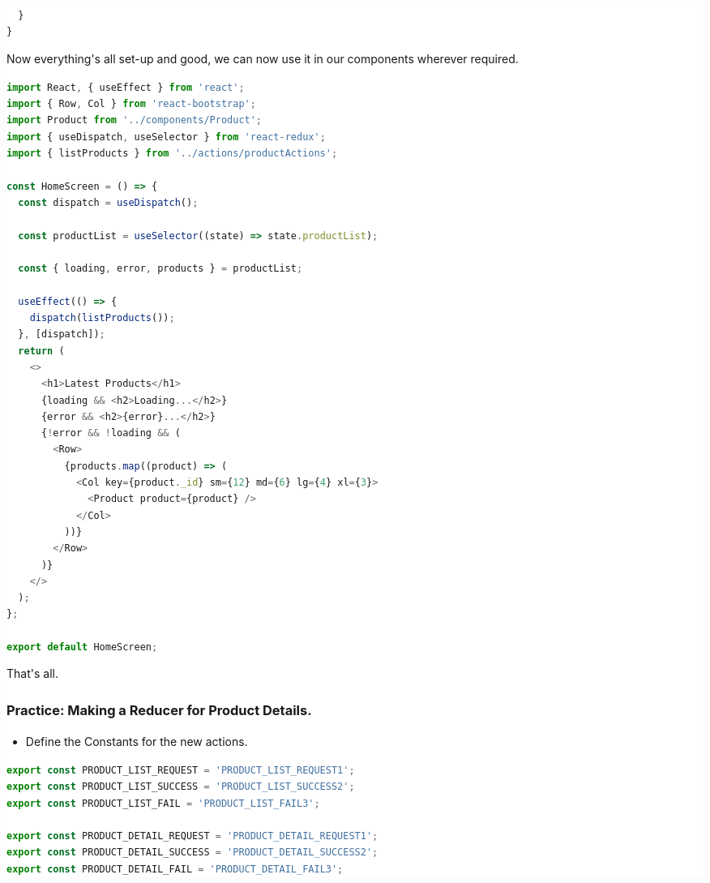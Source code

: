 ```javascript
  }
}
```

Now everything's all set-up and good, we can now use it in our components wherever required.

```javascript
import React, { useEffect } from 'react';
import { Row, Col } from 'react-bootstrap';
import Product from '../components/Product';
import { useDispatch, useSelector } from 'react-redux';
import { listProducts } from '../actions/productActions';

const HomeScreen = () => {
  const dispatch = useDispatch();

  const productList = useSelector((state) => state.productList);

  const { loading, error, products } = productList;

  useEffect(() => {
    dispatch(listProducts());
  }, [dispatch]);
  return (
    <>
      <h1>Latest Products</h1>
      {loading && <h2>Loading...</h2>}
      {error && <h2>{error}...</h2>}
      {!error && !loading && (
        <Row>
          {products.map((product) => (
            <Col key={product._id} sm={12} md={6} lg={4} xl={3}>
              <Product product={product} />
            </Col>
          ))}
        </Row>
      )}
    </>
  );
};

export default HomeScreen;
```


That's all.

### Practice: Making a Reducer for Product Details.

- Define the Constants for the new actions.

```javascript
export const PRODUCT_LIST_REQUEST = 'PRODUCT_LIST_REQUEST1';
export const PRODUCT_LIST_SUCCESS = 'PRODUCT_LIST_SUCCESS2';
export const PRODUCT_LIST_FAIL = 'PRODUCT_LIST_FAIL3';

export const PRODUCT_DETAIL_REQUEST = 'PRODUCT_DETAIL_REQUEST1';
export const PRODUCT_DETAIL_SUCCESS = 'PRODUCT_DETAIL_SUCCESS2';
export const PRODUCT_DETAIL_FAIL = 'PRODUCT_DETAIL_FAIL3';
```
